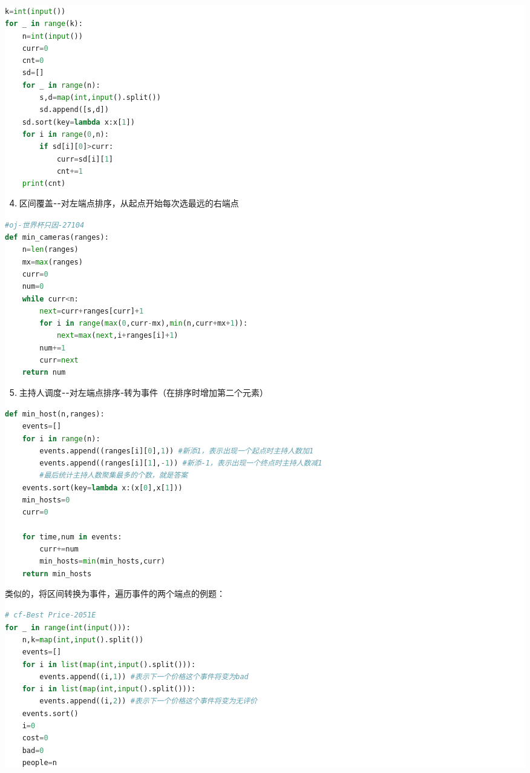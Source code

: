 ```python
k=int(input())
for _ in range(k):
    n=int(input())
    curr=0
    cnt=0
    sd=[]
    for _ in range(n):
        s,d=map(int,input().split())
        sd.append([s,d])
    sd.sort(key=lambda x:x[1])
    for i in range(0,n):
        if sd[i][0]>curr:
            curr=sd[i][1]
            cnt+=1
    print(cnt)
```
4. 区间覆盖--对左端点排序，从起点开始每次选最远的右端点
```python
#oj-世界杯只因-27104
def min_cameras(ranges):
    n=len(ranges)
    mx=max(ranges)
    curr=0
    num=0
    while curr<n:
        next=curr+ranges[curr]+1
        for i in range(max(0,curr-mx),min(n,curr+mx+1)):
            next=max(next,i+ranges[i]+1)
        num+=1
        curr=next
    return num
```
5. 主持人调度--对左端点排序-转为事件（在排序时增加第二个元素）
```python
def min_host(n,ranges):
    events=[]
    for i in range(n):
        events.append((ranges[i][0],1)) #新添1，表示出现一个起点时主持人数加1
        events.append((ranges[i][1],-1)) #新添-1，表示出现一个终点时主持人数减1
        #最后统计主持人数聚集最多的个数，就是答案
    events.sort(key=lambda x:(x[0],x[1]))
    min_hosts=0
    curr=0
    
    for time,num in events:
        curr+=num
        min_hosts=min(min_hosts,curr)
    return min_hosts
```
类似的，将区间转换为事件，遍历事件的两个端点的例题：
```python
# cf-Best Price-2051E
for _ in range(int(input())):
    n,k=map(int,input().split())
    events=[]
    for i in list(map(int,input().split())):
        events.append((i,1)) #表示下一个价格这个事件将变为bad
    for i in list(map(int,input().split())):
        events.append((i,2)) #表示下一个价格这个事件将变为无评价
    events.sort()
    i=0
    cost=0
    bad=0
    people=n
```